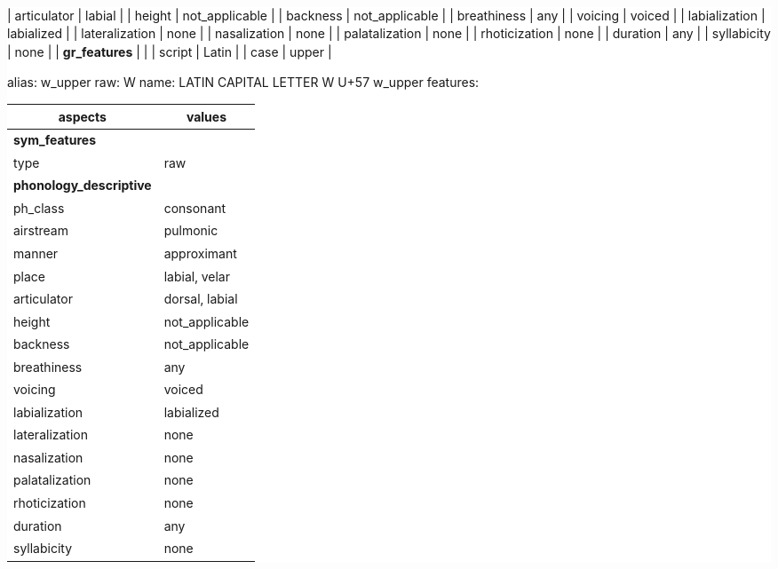 | articulator               | labial         |
| height                    | not_applicable |
| backness                  | not_applicable |
| breathiness               | any            |
| voicing                   | voiced         |
| labialization             | labialized     |
| lateralization            | none           |
| nasalization              | none           |
| palatalization            | none           |
| rhoticization             | none           |
| duration                  | any            |
| syllabicity               | none           |
| **gr_features**           |                |
| script                    | Latin          |
| case                      | upper          |


  alias: w_upper  raw: W  name: LATIN CAPITAL LETTER W U+57
  w_upper features:

| aspects                   | values         |
|---------------------------|----------------|
| **sym_features**          |                |
| type                      | raw            |
| **phonology_descriptive** |                |
| ph_class                  | consonant      |
| airstream                 | pulmonic       |
| manner                    | approximant    |
| place                     | labial, velar  |
| articulator               | dorsal, labial |
| height                    | not_applicable |
| backness                  | not_applicable |
| breathiness               | any            |
| voicing                   | voiced         |
| labialization             | labialized     |
| lateralization            | none           |
| nasalization              | none           |
| palatalization            | none           |
| rhoticization             | none           |
| duration                  | any            |
| syllabicity               | none           |